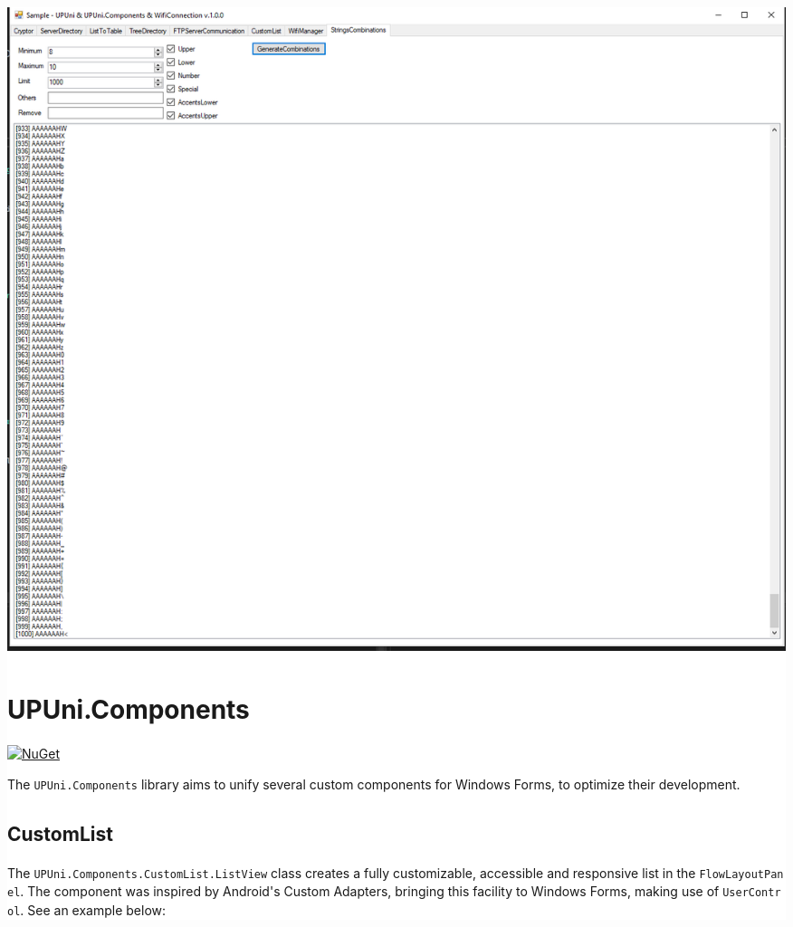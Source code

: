 ![Example StringsCombinations](https://github.com/pinalrafael/UPUni/blob/master/Sample/assets/StringsCombinations.png)


UPUni.Components
==========


[![NuGet](https://img.shields.io/badge/NuGet-Download-success)](https://www.nuget.org/packages/UPUni.Components)

The `UPUni.Components` library aims to unify several custom components for Windows Forms, to optimize their development.

CustomList
---------------------------

The `UPUni.Components.CustomList.ListView` class creates a fully customizable, accessible and responsive list in the `FlowLayoutPanel`.
The component was inspired by Android's Custom Adapters, bringing this facility to Windows Forms, making use of `UserControl`.
See an example below:

